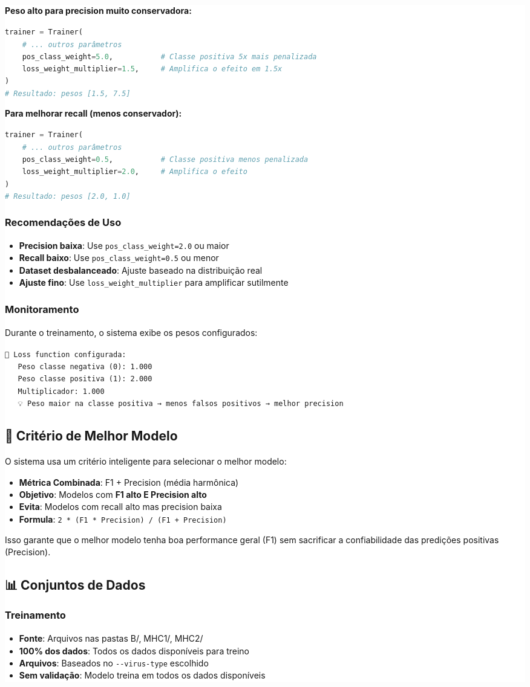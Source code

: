 **Peso alto para precision muito conservadora:**
```python
trainer = Trainer(
    # ... outros parâmetros  
    pos_class_weight=5.0,           # Classe positiva 5x mais penalizada
    loss_weight_multiplier=1.5,     # Amplifica o efeito em 1.5x
)
# Resultado: pesos [1.5, 7.5]
```

**Para melhorar recall (menos conservador):**
```python
trainer = Trainer(
    # ... outros parâmetros
    pos_class_weight=0.5,           # Classe positiva menos penalizada
    loss_weight_multiplier=2.0,     # Amplifica o efeito
)
# Resultado: pesos [2.0, 1.0]
```

### Recomendações de Uso

- **Precision baixa**: Use `pos_class_weight=2.0` ou maior
- **Recall baixo**: Use `pos_class_weight=0.5` ou menor  
- **Dataset desbalanceado**: Ajuste baseado na distribuição real
- **Ajuste fino**: Use `loss_weight_multiplier` para amplificar sutilmente

### Monitoramento
Durante o treinamento, o sistema exibe os pesos configurados:
```
🔧 Loss function configurada:
   Peso classe negativa (0): 1.000
   Peso classe positiva (1): 2.000
   Multiplicador: 1.000
   💡 Peso maior na classe positiva → menos falsos positivos → melhor precision
```

## 🎯 Critério de Melhor Modelo

O sistema usa um critério inteligente para selecionar o melhor modelo:

- **Métrica Combinada**: F1 + Precision (média harmônica)
- **Objetivo**: Modelos com **F1 alto E Precision alto**
- **Evita**: Modelos com recall alto mas precision baixa
- **Formula**: `2 * (F1 * Precision) / (F1 + Precision)`

Isso garante que o melhor modelo tenha boa performance geral (F1) sem sacrificar a confiabilidade das predições positivas (Precision).

## 📊 Conjuntos de Dados

### Treinamento
- **Fonte**: Arquivos nas pastas B/, MHC1/, MHC2/
- **100% dos dados**: Todos os dados disponíveis para treino
- **Arquivos**: Baseados no `--virus-type` escolhido
- **Sem validação**: Modelo treina em todos os dados disponíveis
